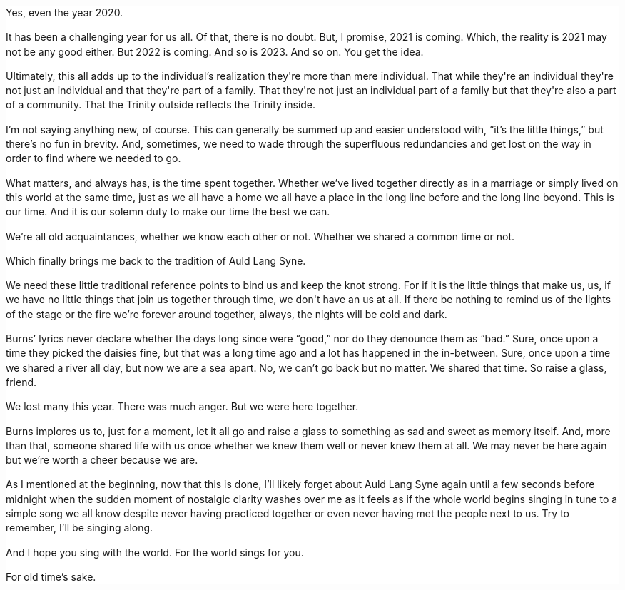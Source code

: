 Yes, even the year 2020. 

It has been a challenging year for us all. Of that, there is no doubt. But, I promise, 2021 is coming. Which, the reality is 2021 may not be any good either. But 2022 is coming. And so is 2023. And so on. You get the idea.

Ultimately, this all adds up to the individual’s realization they're more than mere individual. That while they're an individual they're not just an individual and that they're part of a family. That they're not just an individual part of a family but that they're also a part of a community. That the Trinity outside reflects the Trinity inside.

I’m not saying anything new, of course. This can generally be summed up and easier understood with, “it’s the little things,” but there’s no fun in brevity. And, sometimes, we need to wade through the superfluous redundancies and get lost on the way in order to find where we needed to go.

What matters, and always has, is the time spent together. Whether we’ve lived together directly as in a marriage or simply lived on this world at the same time, just as we all have a home we all have a place in the long line before and the long line beyond. This is our time. And it is our solemn duty to make our time the best we can.

We’re all old acquaintances, whether we know each other or not. Whether we shared a common time or not.

Which finally brings me back to the tradition of Auld Lang Syne. 

We need these little traditional reference points to bind us and keep the knot strong. For if it is the little things that make us, us, if we have no little things that join us together through time, we don't have an us at all. If there be nothing to remind us of the lights of the stage or the fire we’re forever around together, always, the nights will be cold and dark.

Burns’ lyrics never declare whether the days long since were “good,” nor do they denounce them as “bad.” Sure, once upon a time they picked the daisies fine, but that was a long time ago and a lot has happened in the in-between. Sure, once upon a time we shared a river all day, but now we are a sea apart. No, we can’t go back but no matter. We shared that time. So raise a glass, friend.

We lost many this year. There was much anger. But we were here together.

Burns implores us to, just for a moment, let it all go and raise a glass to something as sad and sweet as memory itself. And, more than that, someone shared life with us once whether we knew them well or never knew them at all. We may never be here again but we’re worth a cheer because we are.

As I mentioned at the beginning, now that this is done, I’ll likely forget about Auld Lang Syne again until a few seconds before midnight when the sudden moment of nostalgic clarity washes over me as it feels as if the whole world begins singing in tune to a simple song we all know despite never having practiced together or even never having met the people next to us. Try to remember, I’ll be singing along.

And I hope you sing with the world. For the world sings for you.

For old time’s sake.
